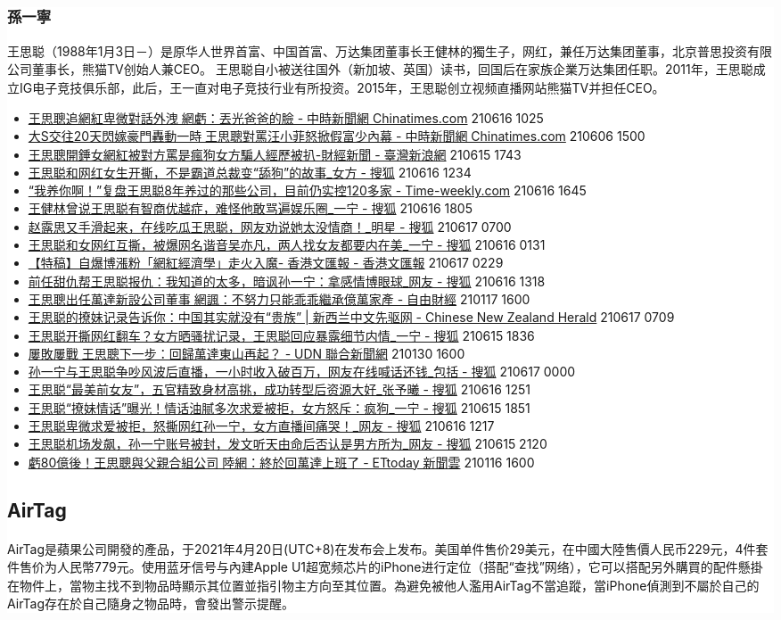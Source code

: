 ### 孫一寧

王思聪（1988年1月3日－）是原华人世界首富、中国首富、万达集团董事长王健林的獨生子，网红，兼任万达集团董事，北京普思投资有限公司董事长，熊猫TV创始人兼CEO。
王思聪自小被送往国外（新加坡、英国）读书，回国后在家族企業万达集团任职。2011年，王思聪成立IG电子竞技俱乐部，此后，王一直对电子竞技行业有所投资。2015年，王思聪创立视频直播网站熊猫TV并担任CEO。
- [王思聰追網紅卑微對話外洩 網虧：丟光爸爸的臉 - 中時新聞網 Chinatimes.com](https://www.chinatimes.com/realtimenews/20210616001744-260404 "王思聰追網紅卑微對話外洩 網虧：丟光爸爸的臉 - 中時新聞網 Chinatimes.com") 210616 1025
- [大S交往20天閃嫁豪門轟動一時 王思聰對罵汪小菲怒掀假富少內幕 - 中時新聞網 Chinatimes.com](https://www.chinatimes.com/realtimenews/20210606000666-260404 "大S交往20天閃嫁豪門轟動一時 王思聰對罵汪小菲怒掀假富少內幕 - 中時新聞網 Chinatimes.com") 210606 1500
- [王思聰開錘女網紅被對方罵是瘋狗女方騙人經歷被扒-財經新聞 - 臺灣新浪網](https://news.sina.com.tw/article/20210615/38893448.html "王思聰開錘女網紅被對方罵是瘋狗女方騙人經歷被扒-財經新聞 - 臺灣新浪網") 210615 1743
- [王思聪和网红女生开撕，不是霸道总裁变“舔狗”的故事_女方 - 搜狐](http://www.sohu.com/a/472339003_665455 "王思聪和网红女生开撕，不是霸道总裁变“舔狗”的故事_女方 - 搜狐") 210616 1234
- [“我养你啊！”复盘王思聪8年养过的那些公司，目前仍实控120多家 - Time-weekly.com](http://www.time-weekly.com/post/282206 "“我养你啊！”复盘王思聪8年养过的那些公司，目前仍实控120多家 - Time-weekly.com") 210616 1645
- [王健林曾说王思聪有智商优越症，难怪他敢骂遍娱乐圈_一宁 - 搜狐](https://www.sohu.com/a/472396074_349877 "王健林曾说王思聪有智商优越症，难怪他敢骂遍娱乐圈_一宁 - 搜狐") 210616 1805
- [赵露思又手滑起来，在线吃瓜王思聪，网友劝说她太没情商！_明星 - 搜狐](http://www.sohu.com/a/472434019_823816 "赵露思又手滑起来，在线吃瓜王思聪，网友劝说她太没情商！_明星 - 搜狐") 210617 0700
- [王思聪和女网红互撕，被爆网名谐音吴亦凡，两人找女友都要内在美_一宁 - 搜狐](http://www.sohu.com/a/472262241_358710 "王思聪和女网红互撕，被爆网名谐音吴亦凡，两人找女友都要内在美_一宁 - 搜狐") 210616 0131
- [【特稿】自爆博漲粉「網紅經濟學」走火入魔- 香港文匯報 - 香港文匯報](http://paper.wenweipo.com/2021/06/17/BN2106170005.htm "【特稿】自爆博漲粉「網紅經濟學」走火入魔- 香港文匯報 - 香港文匯報") 210617 0229
- [前任甜仇帮王思聪报仇：我知道的太多，暗讽孙一宁：拿感情博眼球_网友 - 搜狐](http://www.sohu.com/a/472344628_666746 "前任甜仇帮王思聪报仇：我知道的太多，暗讽孙一宁：拿感情博眼球_网友 - 搜狐") 210616 1318
- [王思聰出任萬達新設公司董事 網諷：不努力只能乖乖繼承億萬家產 - 自由財經](https://ec.ltn.com.tw/article/breakingnews/3413803 "王思聰出任萬達新設公司董事 網諷：不努力只能乖乖繼承億萬家產 - 自由財經") 210117 1600
- [王思聪的撩妹记录告诉你：中国其实就没有“贵族” | 新西兰中文先驱网 - Chinese New Zealand Herald](https://www.chineseherald.co.nz/news/socialmedia/wangsicong-wechat-history/ "王思聪的撩妹记录告诉你：中国其实就没有“贵族” | 新西兰中文先驱网 - Chinese New Zealand Herald") 210617 0709
- [王思聪开撕网红翻车？女方晒骚扰记录，王思聪回应暴露细节内情_一宁 - 搜狐](http://www.sohu.com/a/472222375_636816 "王思聪开撕网红翻车？女方晒骚扰记录，王思聪回应暴露细节内情_一宁 - 搜狐") 210615 1836
- [屢敗屢戰 王思聰下一步：回歸萬達東山再起？ - UDN 聯合新聞網](https://udn.com/news/story/7333/5212554 "屢敗屢戰 王思聰下一步：回歸萬達東山再起？ - UDN 聯合新聞網") 210130 1600
- [孙一宁与王思聪争吵风波后直播，一小时收入破百万，网友在线喊话还钱_包括 - 搜狐](http://www.sohu.com/a/472436641_388887 "孙一宁与王思聪争吵风波后直播，一小时收入破百万，网友在线喊话还钱_包括 - 搜狐") 210617 0000
- [王思聪“最美前女友”，五官精致身材高挑，成功转型后资源大好_张予曦 - 搜狐](http://www.sohu.com/a/472340404_605773 "王思聪“最美前女友”，五官精致身材高挑，成功转型后资源大好_张予曦 - 搜狐") 210616 1251
- [王思聪“撩妹情话”曝光！情话油腻多次求爱被拒，女方怒斥：疯狗_一宁 - 搜狐](http://www.sohu.com/a/472223687_603537 "王思聪“撩妹情话”曝光！情话油腻多次求爱被拒，女方怒斥：疯狗_一宁 - 搜狐") 210615 1851
- [王思聪卑微求爱被拒，怒撕网红孙一宁，女方直播间痛哭！_网友 - 搜狐](http://www.sohu.com/a/472337147_390655 "王思聪卑微求爱被拒，怒撕网红孙一宁，女方直播间痛哭！_网友 - 搜狐") 210616 1217
- [王思聪机场发飙，孙一宁账号被封，发文听天由命后否认是男方所为_网友 - 搜狐](http://www.sohu.com/a/472243349_605701 "王思聪机场发飙，孙一宁账号被封，发文听天由命后否认是男方所为_网友 - 搜狐") 210615 2120
- [虧80億後！王思聰與父親合組公司 陸網：終於回萬達上班了 - ETtoday 新聞雲](https://www.ettoday.net/news/20210116/1900056.htm "虧80億後！王思聰與父親合組公司 陸網：終於回萬達上班了 - ETtoday 新聞雲") 210116 1600

## AirTag

AirTag是蘋果公司開發的產品，于2021年4月20日(UTC+8)在发布会上发布。美国单件售价29美元，在中國大陸售價人民币229元，4件套件售价为人民幣779元。使用蓝牙信号与內建Apple U1超宽频芯片的iPhone进行定位（搭配“查找”网络），它可以搭配另外購買的配件懸掛在物件上，當物主找不到物品時顯示其位置並指引物主方向至其位置。為避免被他人濫用AirTag不當追蹤，當iPhone偵測到不屬於自己的AirTag存在於自己隨身之物品時，會發出警示提醒。
